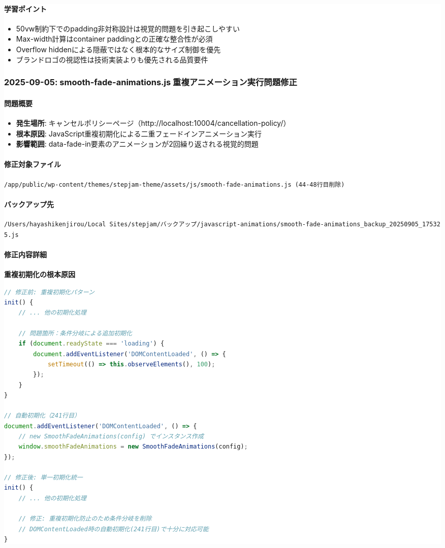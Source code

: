 #### 学習ポイント
- 50vw制約下でのpadding非対称設計は視覚的問題を引き起こしやすい
- Max-width計算はcontainer paddingとの正確な整合性が必須
- Overflow hiddenによる隠蔽ではなく根本的なサイズ制御を優先
- ブランドロゴの視認性は技術実装よりも優先される品質要件

### 2025-09-05: smooth-fade-animations.js 重複アニメーション実行問題修正

#### 問題概要
- **発生場所**: キャンセルポリシーページ（http://localhost:10004/cancellation-policy/）
- **根本原因**: JavaScript重複初期化による二重フェードインアニメーション実行
- **影響範囲**: data-fade-in要素のアニメーションが2回繰り返される視覚的問題

#### 修正対象ファイル
```
/app/public/wp-content/themes/stepjam-theme/assets/js/smooth-fade-animations.js (44-48行目削除)
```

#### バックアップ先
```
/Users/hayashikenjirou/Local Sites/stepjam/バックアップ/javascript-animations/smooth-fade-animations_backup_20250905_175325.js
```

#### 修正内容詳細

**重複初期化の根本原因**
```javascript
// 修正前: 重複初期化パターン
init() {
    // ... 他の初期化処理
    
    // 問題箇所：条件分岐による追加初期化
    if (document.readyState === 'loading') {
        document.addEventListener('DOMContentLoaded', () => {
            setTimeout(() => this.observeElements(), 100);
        });
    }
}

// 自動初期化（241行目）
document.addEventListener('DOMContentLoaded', () => {
    // new SmoothFadeAnimations(config) でインスタンス作成
    window.smoothFadeAnimations = new SmoothFadeAnimations(config);
});

// 修正後: 単一初期化統一
init() {
    // ... 他の初期化処理
    
    // 修正: 重複初期化防止のため条件分岐を削除
    // DOMContentLoaded時の自動初期化(241行目)で十分に対応可能
}
```
